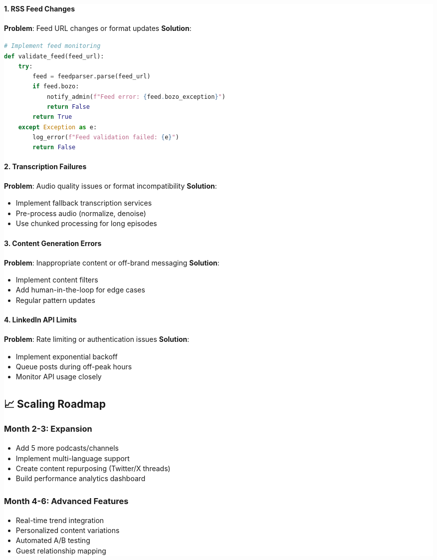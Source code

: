 #### 1. RSS Feed Changes
**Problem**: Feed URL changes or format updates
**Solution**: 
```python
# Implement feed monitoring
def validate_feed(feed_url):
    try:
        feed = feedparser.parse(feed_url)
        if feed.bozo:
            notify_admin(f"Feed error: {feed.bozo_exception}")
            return False
        return True
    except Exception as e:
        log_error(f"Feed validation failed: {e}")
        return False
```

#### 2. Transcription Failures
**Problem**: Audio quality issues or format incompatibility
**Solution**:
- Implement fallback transcription services
- Pre-process audio (normalize, denoise)
- Use chunked processing for long episodes

#### 3. Content Generation Errors
**Problem**: Inappropriate content or off-brand messaging
**Solution**:
- Implement content filters
- Add human-in-the-loop for edge cases
- Regular pattern updates

#### 4. LinkedIn API Limits
**Problem**: Rate limiting or authentication issues
**Solution**:
- Implement exponential backoff
- Queue posts during off-peak hours
- Monitor API usage closely

## 📈 Scaling Roadmap

### Month 2-3: Expansion
- Add 5 more podcasts/channels
- Implement multi-language support
- Create content repurposing (Twitter/X threads)
- Build performance analytics dashboard

### Month 4-6: Advanced Features
- Real-time trend integration
- Personalized content variations
- Automated A/B testing
- Guest relationship mapping
